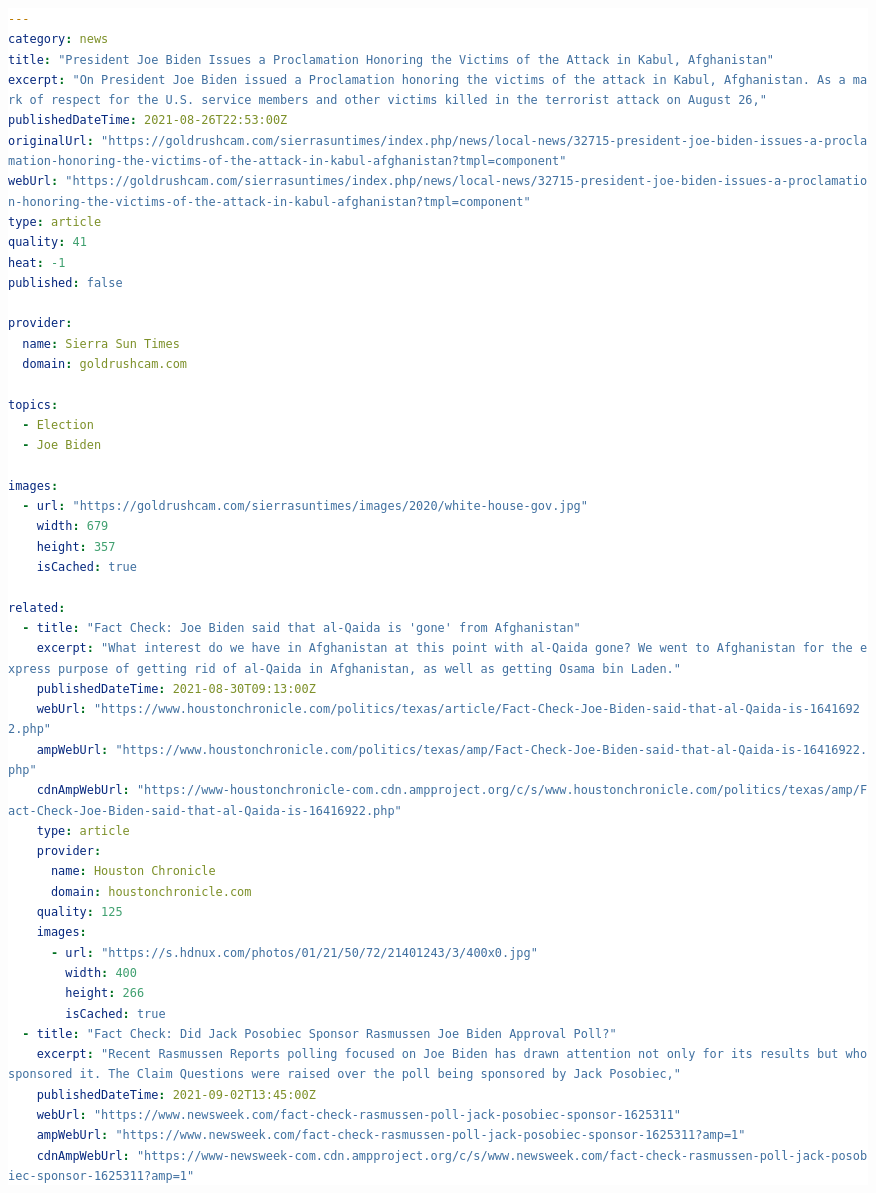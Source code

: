 ```yaml
---
category: news
title: "President Joe Biden Issues a Proclamation Honoring the Victims of the Attack in Kabul, Afghanistan"
excerpt: "On President Joe Biden issued a Proclamation honoring the victims of the attack in Kabul, Afghanistan. As a mark of respect for the U.S. service members and other victims killed in the terrorist attack on August 26,"
publishedDateTime: 2021-08-26T22:53:00Z
originalUrl: "https://goldrushcam.com/sierrasuntimes/index.php/news/local-news/32715-president-joe-biden-issues-a-proclamation-honoring-the-victims-of-the-attack-in-kabul-afghanistan?tmpl=component"
webUrl: "https://goldrushcam.com/sierrasuntimes/index.php/news/local-news/32715-president-joe-biden-issues-a-proclamation-honoring-the-victims-of-the-attack-in-kabul-afghanistan?tmpl=component"
type: article
quality: 41
heat: -1
published: false

provider:
  name: Sierra Sun Times
  domain: goldrushcam.com

topics:
  - Election
  - Joe Biden

images:
  - url: "https://goldrushcam.com/sierrasuntimes/images/2020/white-house-gov.jpg"
    width: 679
    height: 357
    isCached: true

related:
  - title: "Fact Check: Joe Biden said that al-Qaida is 'gone' from Afghanistan"
    excerpt: "What interest do we have in Afghanistan at this point with al-Qaida gone? We went to Afghanistan for the express purpose of getting rid of al-Qaida in Afghanistan, as well as getting Osama bin Laden."
    publishedDateTime: 2021-08-30T09:13:00Z
    webUrl: "https://www.houstonchronicle.com/politics/texas/article/Fact-Check-Joe-Biden-said-that-al-Qaida-is-16416922.php"
    ampWebUrl: "https://www.houstonchronicle.com/politics/texas/amp/Fact-Check-Joe-Biden-said-that-al-Qaida-is-16416922.php"
    cdnAmpWebUrl: "https://www-houstonchronicle-com.cdn.ampproject.org/c/s/www.houstonchronicle.com/politics/texas/amp/Fact-Check-Joe-Biden-said-that-al-Qaida-is-16416922.php"
    type: article
    provider:
      name: Houston Chronicle
      domain: houstonchronicle.com
    quality: 125
    images:
      - url: "https://s.hdnux.com/photos/01/21/50/72/21401243/3/400x0.jpg"
        width: 400
        height: 266
        isCached: true
  - title: "Fact Check: Did Jack Posobiec Sponsor Rasmussen Joe Biden Approval Poll?"
    excerpt: "Recent Rasmussen Reports polling focused on Joe Biden has drawn attention not only for its results but who sponsored it. The Claim Questions were raised over the poll being sponsored by Jack Posobiec,"
    publishedDateTime: 2021-09-02T13:45:00Z
    webUrl: "https://www.newsweek.com/fact-check-rasmussen-poll-jack-posobiec-sponsor-1625311"
    ampWebUrl: "https://www.newsweek.com/fact-check-rasmussen-poll-jack-posobiec-sponsor-1625311?amp=1"
    cdnAmpWebUrl: "https://www-newsweek-com.cdn.ampproject.org/c/s/www.newsweek.com/fact-check-rasmussen-poll-jack-posobiec-sponsor-1625311?amp=1"
```